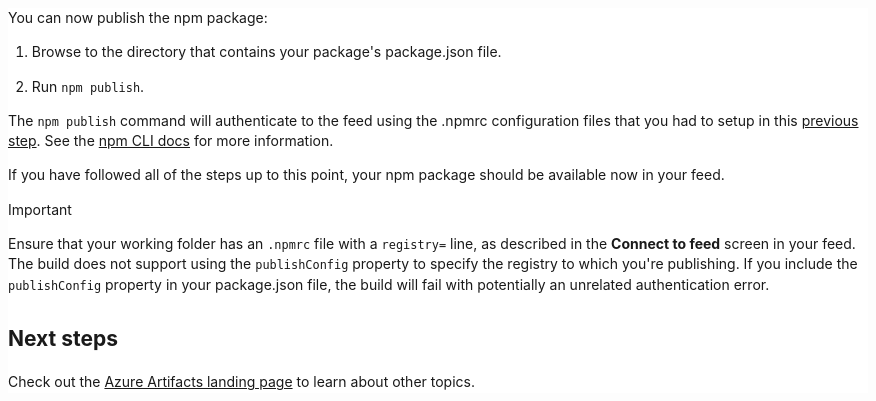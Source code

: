 You can now publish the npm package:

1. Browse to the directory that contains your package's package.json file.

1. Run `npm publish`.

The `npm publish` command will authenticate to the feed using the .npmrc configuration files that you had to setup in this [previous step](#set-up-your-npmrc-files). See the [npm CLI docs](https://docs.npmjs.com/cli/publish) for more information.

If you have followed all of the steps up to this point, your npm package should be available now in your feed.

> [!IMPORTANT]
> Ensure that your working folder has an `.npmrc` file with a `registry=` line, as described in the **Connect to feed** screen in your feed. The build does not support using the `publishConfig` property to specify the registry to which you're publishing. If you include the `publishConfig` property in your package.json file, the build will fail with potentially an unrelated authentication error.

## Next steps

Check out the [Azure Artifacts landing page](./index.yml) to learn about other topics.
